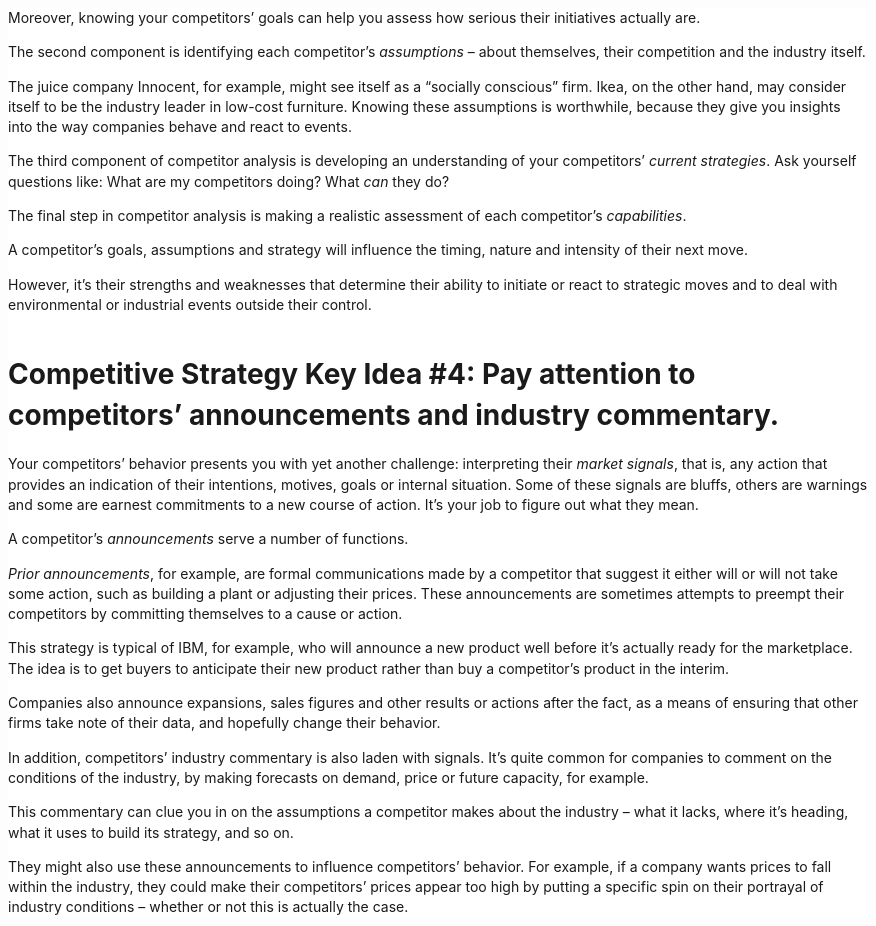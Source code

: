 Moreover, knowing your competitors’ goals can help you assess how serious their initiatives actually are.

The second component is identifying each competitor’s _assumptions_ – about themselves, their competition and the industry itself.

The juice company Innocent, for example, might see itself as a “socially conscious” firm. Ikea, on the other hand, may consider itself to be the industry leader in low-cost furniture. Knowing these assumptions is worthwhile, because they give you insights into the way companies behave and react to events.

The third component of competitor analysis is developing an understanding of your competitors’ _current strategies_. Ask yourself questions like: What are my competitors doing? What _can_ they do?

The final step in competitor analysis is making a realistic assessment of each competitor’s _capabilities_.

A competitor’s goals, assumptions and strategy will influence the timing, nature and intensity of their next move.

However, it’s their strengths and weaknesses that determine their ability to initiate or react to strategic moves and to deal with environmental or industrial events outside their control.

# Competitive Strategy Key Idea #4: Pay attention to competitors’ announcements and industry commentary.

Your competitors’ behavior presents you with yet another challenge: interpreting their _market signals_, that is, any action that provides an indication of their intentions, motives, goals or internal situation. Some of these signals are bluffs, others are warnings and some are earnest commitments to a new course of action. It’s your job to figure out what they mean.

A competitor’s _announcements_ serve a number of functions.

_Prior announcements_, for example, are formal communications made by a competitor that suggest it either will or will not take some action, such as building a plant or adjusting their prices. These announcements are sometimes attempts to preempt their competitors by committing themselves to a cause or action.

This strategy is typical of IBM, for example, who will announce a new product well before it’s actually ready for the marketplace. The idea is to get buyers to anticipate their new product rather than buy a competitor’s product in the interim.

Companies also announce expansions, sales figures and other results or actions after the fact, as a means of ensuring that other firms take note of their data, and hopefully change their behavior.

In addition, competitors’ industry commentary is also laden with signals. It’s quite common for companies to comment on the conditions of the industry, by making forecasts on demand, price or future capacity, for example.

This commentary can clue you in on the assumptions a competitor makes about the industry – what it lacks, where it’s heading, what it uses to build its strategy, and so on.

They might also use these announcements to influence competitors’ behavior. For example, if a company wants prices to fall within the industry, they could make their competitors’ prices appear too high by putting a specific spin on their portrayal of industry conditions – whether or not this is actually the case.
